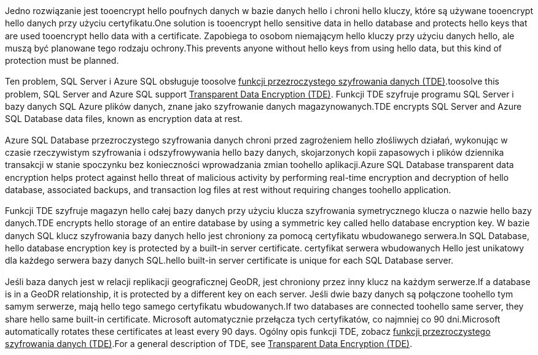 <span data-ttu-id="97f83-150">Jedno rozwiązanie jest tooencrypt hello poufnych danych w bazie danych hello i chroni hello kluczy, które są używane tooencrypt hello danych przy użyciu certyfikatu.</span><span class="sxs-lookup"><span data-stu-id="97f83-150">One solution is tooencrypt hello sensitive data in hello database and protects hello keys that are used tooencrypt hello data with a certificate.</span></span> <span data-ttu-id="97f83-151">Zapobiega to osobom niemającym hello kluczy przy użyciu danych hello, ale muszą być planowane tego rodzaju ochrony.</span><span class="sxs-lookup"><span data-stu-id="97f83-151">This prevents anyone without hello keys from using hello data, but this kind of protection must be planned.</span></span>

<span data-ttu-id="97f83-152">Ten problem, SQL Server i Azure SQL obsługuje toosolve [funkcji przezroczystego szyfrowania danych (TDE)](https://docs.microsoft.com/sql/relational-databases/securityrecryption/transparent-data-encryption-tde).</span><span class="sxs-lookup"><span data-stu-id="97f83-152">toosolve this problem, SQL Server and Azure SQL support [Transparent Data Encryption (TDE)](https://docs.microsoft.com/sql/relational-databases/securityrecryption/transparent-data-encryption-tde).</span></span> <span data-ttu-id="97f83-153">Funkcji TDE szyfruje programu SQL Server i bazy danych SQL Azure plików danych, znane jako szyfrowanie danych magazynowanych.</span><span class="sxs-lookup"><span data-stu-id="97f83-153">TDE encrypts SQL Server and Azure SQL Database data files, known as encryption data at rest.</span></span>

<span data-ttu-id="97f83-154">Azure SQL Database przezroczystego szyfrowania danych chroni przed zagrożeniem hello złośliwych działań, wykonując w czasie rzeczywistym szyfrowania i odszyfrowywania hello bazy danych, skojarzonych kopii zapasowych i plików dziennika transakcji w stanie spoczynku bez konieczności wprowadzania zmian toohello aplikacji.</span><span class="sxs-lookup"><span data-stu-id="97f83-154">Azure SQL Database transparent data encryption helps protect against hello threat of malicious activity by performing real-time encryption and decryption of hello database, associated backups, and transaction log files at rest without requiring changes toohello application.</span></span>  

<span data-ttu-id="97f83-155">Funkcji TDE szyfruje magazyn hello całej bazy danych przy użyciu klucza szyfrowania symetrycznego klucza o nazwie hello bazy danych.</span><span class="sxs-lookup"><span data-stu-id="97f83-155">TDE encrypts hello storage of an entire database by using a symmetric key called hello database encryption key.</span></span> <span data-ttu-id="97f83-156">W bazie danych SQL klucz szyfrowania bazy danych hello jest chroniony za pomocą certyfikatu wbudowanego serwera.</span><span class="sxs-lookup"><span data-stu-id="97f83-156">In SQL Database, hello database encryption key is protected by a built-in server certificate.</span></span> <span data-ttu-id="97f83-157">certyfikat serwera wbudowanych Hello jest unikatowy dla każdego serwera bazy danych SQL.</span><span class="sxs-lookup"><span data-stu-id="97f83-157">hello built-in server certificate is unique for each SQL Database server.</span></span>

<span data-ttu-id="97f83-158">Jeśli baza danych jest w relacji replikacji geograficznej GeoDR, jest chroniony przez inny klucz na każdym serwerze.</span><span class="sxs-lookup"><span data-stu-id="97f83-158">If a database is in a GeoDR relationship, it is protected by a different key on each server.</span></span> <span data-ttu-id="97f83-159">Jeśli dwie bazy danych są połączone toohello tym samym serwerze, mają hello tego samego certyfikatu wbudowanych.</span><span class="sxs-lookup"><span data-stu-id="97f83-159">If two databases are connected toohello same server, they share hello same built-in certificate.</span></span> <span data-ttu-id="97f83-160">Microsoft automatycznie przełącza tych certyfikatów, co najmniej co 90 dni.</span><span class="sxs-lookup"><span data-stu-id="97f83-160">Microsoft automatically rotates these certificates at least every 90 days.</span></span> <span data-ttu-id="97f83-161">Ogólny opis funkcji TDE, zobacz [funkcji przezroczystego szyfrowania danych (TDE)](https://docs.microsoft.com/sql/relational-databases/security/encryption/transparent-data-encryption-tde).</span><span class="sxs-lookup"><span data-stu-id="97f83-161">For a general description of TDE, see [Transparent Data Encryption (TDE)](https://docs.microsoft.com/sql/relational-databases/security/encryption/transparent-data-encryption-tde).</span></span>
